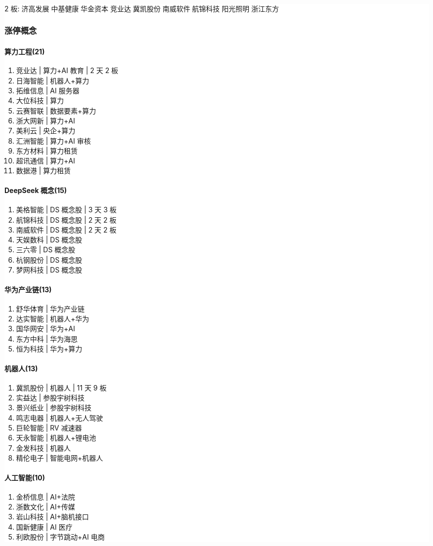 2 板: 济高发展 中基健康 华金资本 竞业达 冀凯股份 南威软件 航锦科技 阳光照明 浙江东方

### 涨停概念

#### 算力工程(21)

1. 竞业达 | 算力+AI 教育 | 2 天 2 板
2. 日海智能 | 机器人+算力
3. 拓维信息 | AI 服务器
4. 大位科技 | 算力
5. 云赛智联 | 数据要素+算力
6. 浙大网新 | 算力+AI
7. 美利云 | 央企+算力
8. 汇洲智能 | 算力+AI 审核
9. 东方材料 | 算力租赁
10. 超讯通信 | 算力+AI
11. 数据港 | 算力租赁

#### DeepSeek 概念(15)

1. 美格智能 | DS 概念股 | 3 天 3 板
2. 航锦科技 | DS 概念股 | 2 天 2 板
3. 南威软件 | DS 概念股 | 2 天 2 板
4. 天娱数科 | DS 概念股
5. 三六零 | DS 概念股
6. 杭钢股份 | DS 概念股
7. 梦网科技 | DS 概念股

#### 华为产业链(13)

1. 舒华体育 | 华为产业链
2. 达实智能 | 机器人+华为
3. 国华网安 | 华为+AI
4. 东方中科 | 华为海思
5. 恒为科技 | 华为+算力

#### 机器人(13)

1. 冀凯股份 | 机器人 | 11 天 9 板
2. 实益达 | 参股宇树科技
3. 景兴纸业 | 参股宇树科技
4. 鸣志电器 | 机器人+无人驾驶
5. 巨轮智能 | RV 减速器
6. 天永智能 | 机器人+锂电池
7. 金发科技 | 机器人
8. 精伦电子 | 智能电网+机器人

#### 人工智能(10)

1. 金桥信息 | AI+法院
2. 浙数文化 | AI+传媒
3. 岩山科技 | AI+脑机接口
4. 国新健康 | AI 医疗
5. 利欧股份 | 字节跳动+AI 电商
